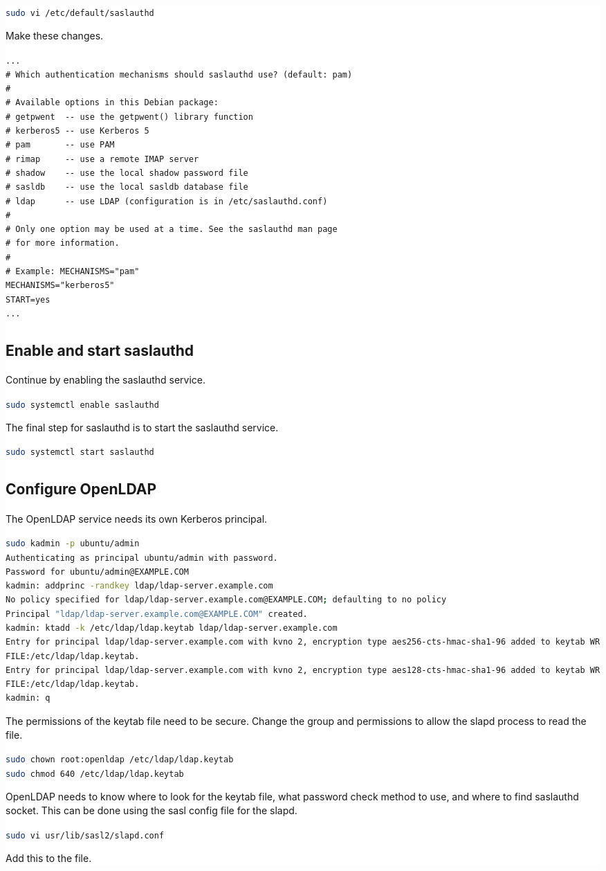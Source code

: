 ```bash
sudo vi /etc/default/saslauthd
```
Make these changes.
```text
...
# Which authentication mechanisms should saslauthd use? (default: pam)
#
# Available options in this Debian package:
# getpwent  -- use the getpwent() library function
# kerberos5 -- use Kerberos 5
# pam       -- use PAM
# rimap     -- use a remote IMAP server
# shadow    -- use the local shadow password file
# sasldb    -- use the local sasldb database file
# ldap      -- use LDAP (configuration is in /etc/saslauthd.conf)
#
# Only one option may be used at a time. See the saslauthd man page
# for more information.
#
# Example: MECHANISMS="pam"
MECHANISMS="kerberos5"
START=yes
...
```
## Enable and start saslauthd
Continue by enabling the saslauthd service.

```bash
sudo systemctl enable saslauthd
```
The final step for saslauthd is to start the saslauthd service.

```bash
sudo systemctl start saslauthd
```
## Configure OpenLDAP

The OpenLDAP service needs its own Kerberos principal.
```bash
sudo kadmin -p ubuntu/admin
Authenticating as principal ubuntu/admin with password.
Password for ubuntu/admin@EXAMPLE.COM
kadmin: addprinc -randkey ldap/ldap-server.example.com
No policy specified for ldap/ldap-server.example.com@EXAMPLE.COM; defaulting to no policy
Principal "ldap/ldap-server.example.com@EXAMPLE.COM" created.
kadmin: ktadd -k /etc/ldap/ldap.keytab ldap/ldap-server.example.com
Entry for principal ldap/ldap-server.example.com with kvno 2, encryption type aes256-cts-hmac-sha1-96 added to keytab WRFILE:/etc/ldap/ldap.keytab.
Entry for principal ldap/ldap-server.example.com with kvno 2, encryption type aes128-cts-hmac-sha1-96 added to keytab WRFILE:/etc/ldap/ldap.keytab.
kadmin: q
```
The permissions of the keytab file need to be secure. Change the group and permissions to allow the slapd process to read the file.
```bash
sudo chown root:openldap /etc/ldap/ldap.keytab
sudo chmod 640 /etc/ldap/ldap.keytab
```
OpenLDAP needs to know where to look for the keytab file, what password check method to use, and where to find saslauthd socket. This can be done using the sasl config file for the slapd.
```bash
sudo vi usr/lib/sasl2/slapd.conf
```
Add this to the file.
```text
```